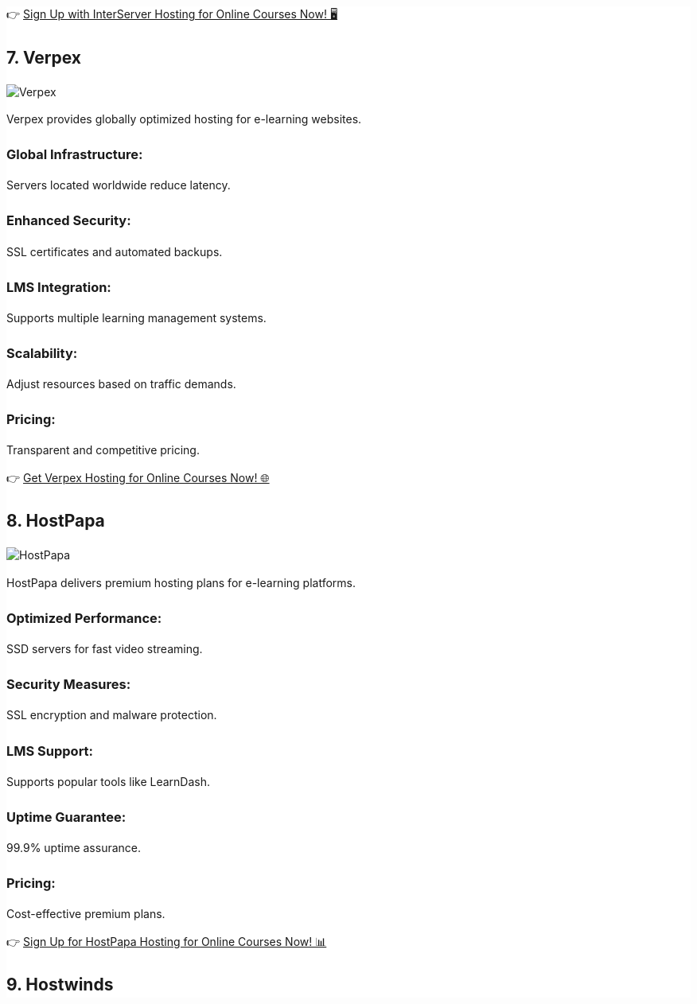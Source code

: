 👉 [Sign Up with InterServer Hosting for Online Courses Now! 🖥️](https://snipitx.com/interserver-jy)

## 7. Verpex

![Verpex](https://i.imgur.com/6x5LhiS.jpeg "Verpex Hosting")

Verpex provides globally optimized hosting for e-learning websites.

### Global Infrastructure:
Servers located worldwide reduce latency.

### Enhanced Security:
SSL certificates and automated backups.

### LMS Integration:
Supports multiple learning management systems.

### Scalability:
Adjust resources based on traffic demands.

### Pricing:
Transparent and competitive pricing.

👉 [Get Verpex Hosting for Online Courses Now! 🌐](https://snipitx.com/verpex-jy)

## 8. HostPapa

![HostPapa](https://i.imgur.com/ouDTkvl.jpeg "HostPapa Hosting")

HostPapa delivers premium hosting plans for e-learning platforms.

### Optimized Performance:
SSD servers for fast video streaming.

### Security Measures:
SSL encryption and malware protection.

### LMS Support:
Supports popular tools like LearnDash.

### Uptime Guarantee:
99.9% uptime assurance.

### Pricing:
Cost-effective premium plans.

👉 [Sign Up for HostPapa Hosting for Online Courses Now! 📊](https://snipitx.com/hostpapa-jy)

## 9. Hostwinds
